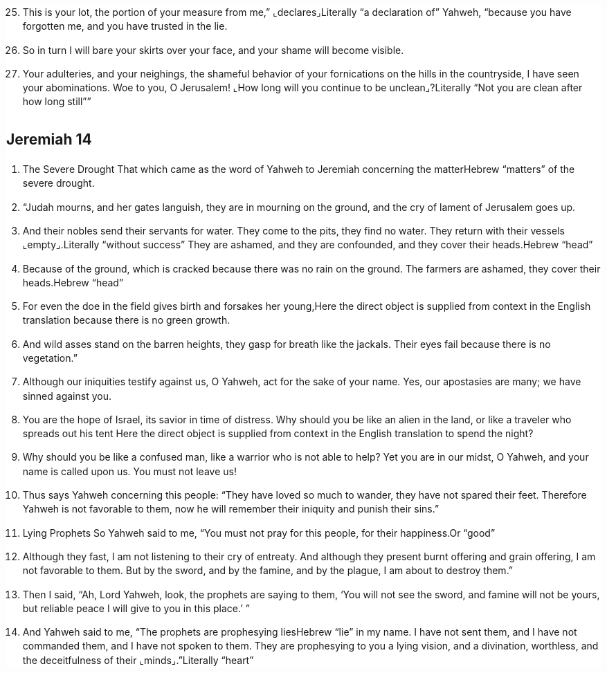 25. This is your lot, the portion of your measure from me,” ⌞declares⌟Literally “a declaration of” Yahweh, “because you have forgotten me, and you have trusted in the lie. 

26. So in turn I will bare your skirts over your face, and your shame will become visible. 

27. Your adulteries, and your neighings, the shameful behavior of your fornications on the hills in the countryside, I have seen your abominations. Woe to you, O Jerusalem! ⌞How long will you continue to be unclean⌟?Literally “Not you are clean after how long still””    

## Jeremiah 14

1.  The Severe Drought That which came as the word of Yahweh to Jeremiah concerning the matterHebrew “matters” of the severe drought. 

2.  “Judah mourns, and her gates languish, they are in mourning on the ground, and the cry of lament of Jerusalem goes up. 

3. And their nobles send their servants for water. They come to the pits, they find no water. They return with their vessels ⌞empty⌟.Literally “without success” They are ashamed, and they are confounded, and they cover their heads.Hebrew “head” 

4. Because of the ground, which is cracked because there was no rain on the ground. The farmers are ashamed, they cover their heads.Hebrew “head” 

5. For even the doe in the field gives birth and forsakes her young,Here the direct object is supplied from context in the English translation because there is no green growth. 

6. And wild asses stand on the barren heights, they gasp for breath like the jackals. Their eyes fail because there is no vegetation.” 

7. Although our iniquities testify against us, O Yahweh, act for the sake of your name. Yes, our apostasies are many; we have sinned against you. 

8. You are the hope of Israel, its savior in time of distress. Why should you be like an alien in the land, or like a traveler who spreads out his tent Here the direct object is supplied from context in the English translation to spend the night? 

9. Why should you be like a confused man, like a warrior who is not able to help? Yet you are in our midst, O Yahweh, and your name is called upon us. You must not leave us!  

10. Thus says Yahweh concerning this people:  “They have loved so much to wander, they have not spared their feet. Therefore Yahweh is not favorable to them, now he will remember their iniquity and punish their sins.”   

11.  Lying Prophets So Yahweh said to me, “You must not pray for this people, for their happiness.Or “good”

12. Although they fast, I am not listening to their cry of entreaty. And although they present burnt offering and grain offering, I am not favorable to them. But by the sword, and by the famine, and by the plague, I am about to destroy them.”

13. Then I said, “Ah, Lord Yahweh, look, the prophets are saying to them, ‘You will not see the sword, and famine will not be yours, but reliable peace I will give to you in this place.’ ”

14. And Yahweh said to me, “The prophets are prophesying liesHebrew “lie” in my name. I have not sent them, and I have not commanded them, and I have not spoken to them. They are prophesying to you a lying vision, and a divination, worthless, and the deceitfulness of their ⌞minds⌟.”Literally “heart”

